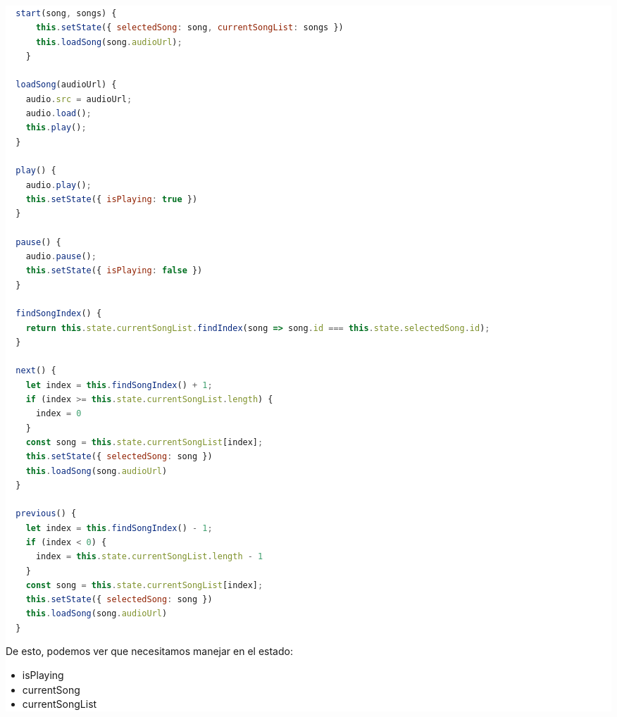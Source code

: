 ```js
  start(song, songs) {
      this.setState({ selectedSong: song, currentSongList: songs })
      this.loadSong(song.audioUrl);
    }

  loadSong(audioUrl) {
    audio.src = audioUrl;
    audio.load();
    this.play();
  }

  play() {
    audio.play();
    this.setState({ isPlaying: true })
  }

  pause() {
    audio.pause();
    this.setState({ isPlaying: false })
  }
  
  findSongIndex() {
    return this.state.currentSongList.findIndex(song => song.id === this.state.selectedSong.id);
  }

  next() {
    let index = this.findSongIndex() + 1;
    if (index >= this.state.currentSongList.length) {
      index = 0 
    }
    const song = this.state.currentSongList[index];
    this.setState({ selectedSong: song })
    this.loadSong(song.audioUrl)
  }

  previous() {
    let index = this.findSongIndex() - 1;
    if (index < 0) {
      index = this.state.currentSongList.length - 1 
    }
    const song = this.state.currentSongList[index];
    this.setState({ selectedSong: song })
    this.loadSong(song.audioUrl)
  }

```

De esto, podemos ver que necesitamos manejar en el estado:
- isPlaying
- currentSong
- currentSongList
